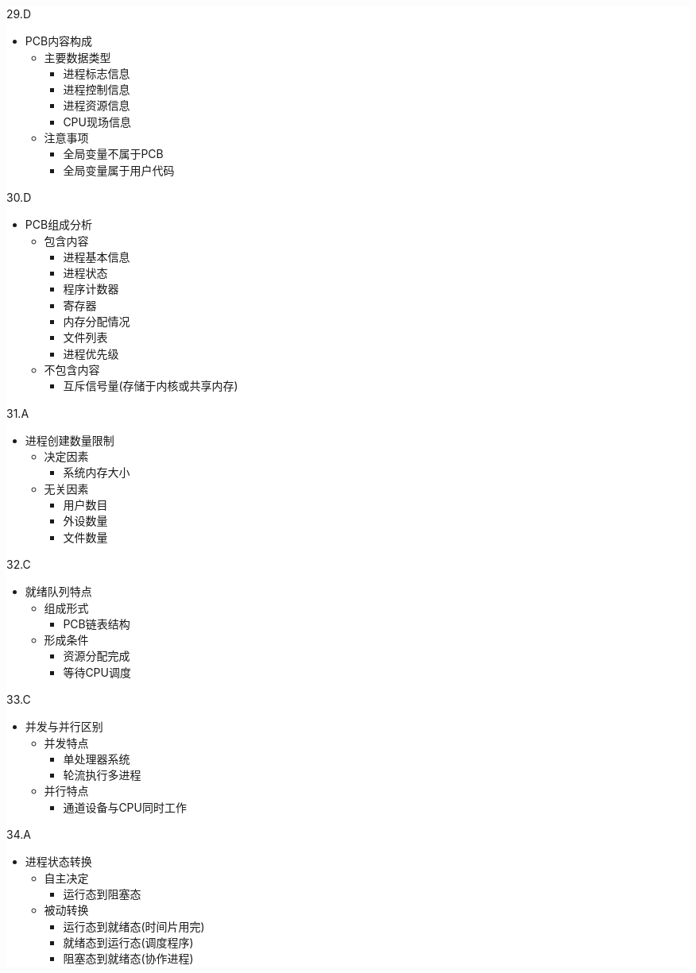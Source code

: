 29.D
- PCB内容构成
  - 主要数据类型
    - 进程标志信息
    - 进程控制信息
    - 进程资源信息
    - CPU现场信息
  - 注意事项
    - 全局变量不属于PCB
    - 全局变量属于用户代码

30.D
- PCB组成分析
  - 包含内容
    - 进程基本信息
    - 进程状态
    - 程序计数器
    - 寄存器
    - 内存分配情况
    - 文件列表
    - 进程优先级
  - 不包含内容
    - 互斥信号量(存储于内核或共享内存)

31.A
- 进程创建数量限制
  - 决定因素
    - 系统内存大小
  - 无关因素
    - 用户数目
    - 外设数量
    - 文件数量

32.C
- 就绪队列特点
  - 组成形式
    - PCB链表结构
  - 形成条件
    - 资源分配完成
    - 等待CPU调度

33.C
- 并发与并行区别
  - 并发特点
    - 单处理器系统
    - 轮流执行多进程
  - 并行特点
    - 通道设备与CPU同时工作

34.A
- 进程状态转换
  - 自主决定
    - 运行态到阻塞态
  - 被动转换
    - 运行态到就绪态(时间片用完)
    - 就绪态到运行态(调度程序)
    - 阻塞态到就绪态(协作进程)
